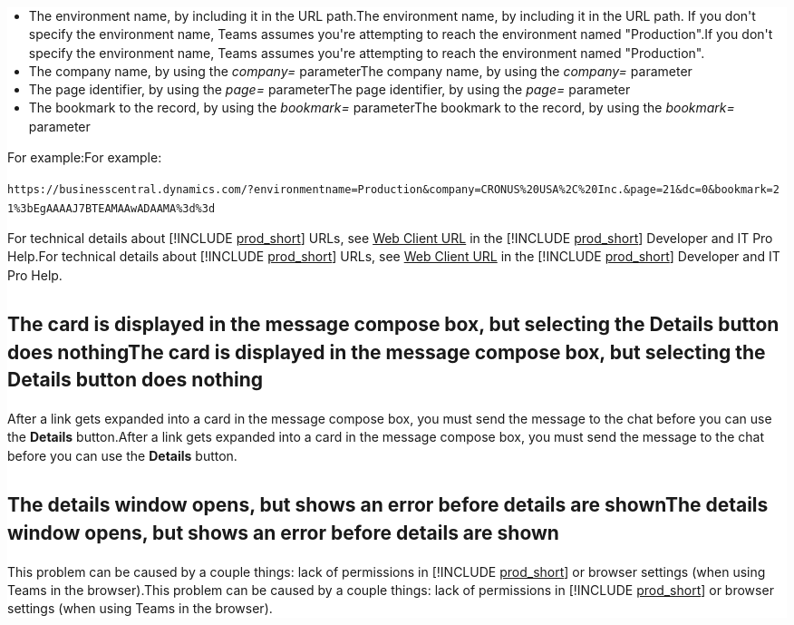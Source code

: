 - <span data-ttu-id="56269-138">The environment name, by including it in the URL path.</span><span class="sxs-lookup"><span data-stu-id="56269-138">The environment name, by including it in the URL path.</span></span> <span data-ttu-id="56269-139">If you don't specify the environment name, Teams assumes you're attempting to reach the environment named "Production".</span><span class="sxs-lookup"><span data-stu-id="56269-139">If you don't specify the environment name, Teams assumes you're attempting to reach the environment named "Production".</span></span>
- <span data-ttu-id="56269-140">The company name, by using the *company=* parameter</span><span class="sxs-lookup"><span data-stu-id="56269-140">The company name, by using the *company=* parameter</span></span>
- <span data-ttu-id="56269-141">The page identifier, by using the *page=* parameter</span><span class="sxs-lookup"><span data-stu-id="56269-141">The page identifier, by using the *page=* parameter</span></span>
- <span data-ttu-id="56269-142">The bookmark to the record, by using the *bookmark=* parameter</span><span class="sxs-lookup"><span data-stu-id="56269-142">The bookmark to the record, by using the *bookmark=* parameter</span></span>

<span data-ttu-id="56269-143">For example:</span><span class="sxs-lookup"><span data-stu-id="56269-143">For example:</span></span>

`https://businesscentral.dynamics.com/?environmentname=Production&company=CRONUS%20USA%2C%20Inc.&page=21&dc=0&bookmark=21%3bEgAAAAJ7BTEAMAAwADAAMA%3d%3d`

<span data-ttu-id="56269-144">For technical details about [!INCLUDE [prod_short](includes/prod_short.md)] URLs, see [Web Client URL](/dynamics365/business-central/dev-itpro/developer/devenv-web-client-urls) in the [!INCLUDE [prod_short](includes/prod_short.md)] Developer and IT Pro Help.</span><span class="sxs-lookup"><span data-stu-id="56269-144">For technical details about [!INCLUDE [prod_short](includes/prod_short.md)] URLs, see [Web Client URL](/dynamics365/business-central/dev-itpro/developer/devenv-web-client-urls) in the [!INCLUDE [prod_short](includes/prod_short.md)] Developer and IT Pro Help.</span></span>

## <a name="the-card-is-displayed-in-the-message-compose-box-but-selecting-the-details-button-does-nothing"></a><span data-ttu-id="56269-145">The card is displayed in the message compose box, but selecting the Details button does nothing</span><span class="sxs-lookup"><span data-stu-id="56269-145">The card is displayed in the message compose box, but selecting the Details button does nothing</span></span> 

<span data-ttu-id="56269-146">After a link gets expanded into a card in the message compose box, you must send the message to the chat before you can use the **Details** button.</span><span class="sxs-lookup"><span data-stu-id="56269-146">After a link gets expanded into a card in the message compose box, you must send the message to the chat before you can use the **Details** button.</span></span>

## <a name="the-details-window-opens-but-shows-an-error-before-details-are-shown"></a><span data-ttu-id="56269-147">The details window opens, but shows an error before details are shown</span><span class="sxs-lookup"><span data-stu-id="56269-147">The details window opens, but shows an error before details are shown</span></span>

<span data-ttu-id="56269-148">This problem can be caused by a couple things: lack of permissions in [!INCLUDE [prod_short](includes/prod_short.md)] or browser settings (when using Teams in the browser).</span><span class="sxs-lookup"><span data-stu-id="56269-148">This problem can be caused by a couple things: lack of permissions in [!INCLUDE [prod_short](includes/prod_short.md)] or browser settings (when using Teams in the browser).</span></span>

